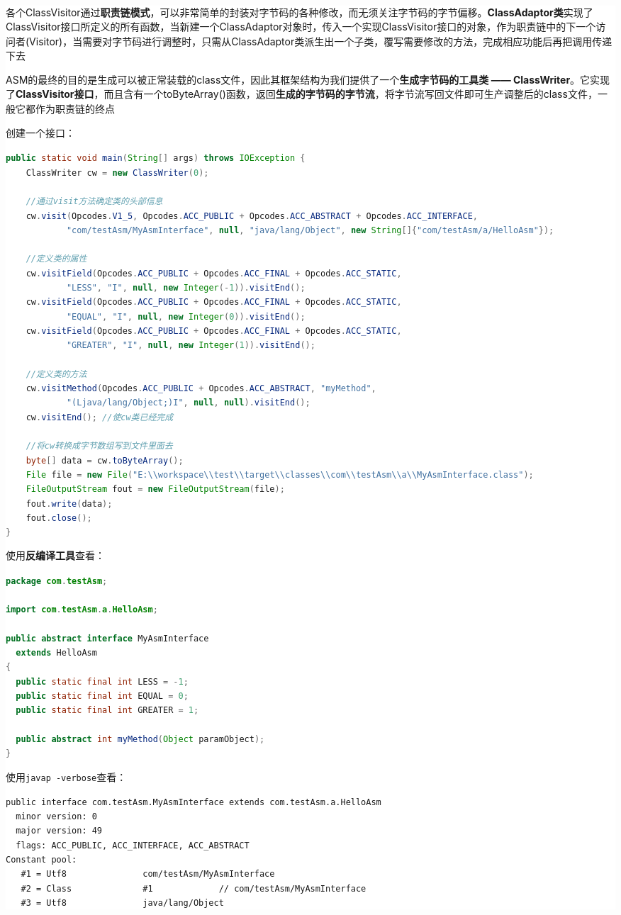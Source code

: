 各个ClassVisitor通过**职责链模式**，可以非常简单的封装对字节码的各种修改，而无须关注字节码的字节偏移。**ClassAdaptor类**实现了 ClassVisitor接口所定义的所有函数，当新建一个ClassAdaptor对象时，传入一个实现ClassVisitor接口的对象，作为职责链中的下一个访问者(Visitor)，当需要对字节码进行调整时，只需从ClassAdaptor类派生出一个子类，覆写需要修改的方法，完成相应功能后再把调用传递下去

ASM的最终的目的是生成可以被正常装载的class文件，因此其框架结构为我们提供了一个**生成字节码的工具类 —— ClassWriter**。它实现了**ClassVisitor接口**，而且含有一个toByteArray()函数，返回**生成的字节码的字节流**，将字节流写回文件即可生产调整后的class文件，一般它都作为职责链的终点


创建一个接口：
```java
public static void main(String[] args) throws IOException {
	ClassWriter cw = new ClassWriter(0);

	//通过visit方法确定类的头部信息
	cw.visit(Opcodes.V1_5, Opcodes.ACC_PUBLIC + Opcodes.ACC_ABSTRACT + Opcodes.ACC_INTERFACE,
			"com/testAsm/MyAsmInterface", null, "java/lang/Object", new String[]{"com/testAsm/a/HelloAsm"});

	//定义类的属性
	cw.visitField(Opcodes.ACC_PUBLIC + Opcodes.ACC_FINAL + Opcodes.ACC_STATIC,
			"LESS", "I", null, new Integer(-1)).visitEnd();
	cw.visitField(Opcodes.ACC_PUBLIC + Opcodes.ACC_FINAL + Opcodes.ACC_STATIC,
			"EQUAL", "I", null, new Integer(0)).visitEnd();
	cw.visitField(Opcodes.ACC_PUBLIC + Opcodes.ACC_FINAL + Opcodes.ACC_STATIC,
			"GREATER", "I", null, new Integer(1)).visitEnd();

	//定义类的方法
	cw.visitMethod(Opcodes.ACC_PUBLIC + Opcodes.ACC_ABSTRACT, "myMethod",
			"(Ljava/lang/Object;)I", null, null).visitEnd();
	cw.visitEnd(); //使cw类已经完成

	//将cw转换成字节数组写到文件里面去
	byte[] data = cw.toByteArray();
	File file = new File("E:\\workspace\\test\\target\\classes\\com\\testAsm\\a\\MyAsmInterface.class");
	FileOutputStream fout = new FileOutputStream(file);
	fout.write(data);
	fout.close();
}
```
使用**反编译工具**查看：
```java 
package com.testAsm;

import com.testAsm.a.HelloAsm;

public abstract interface MyAsmInterface
  extends HelloAsm
{
  public static final int LESS = -1;
  public static final int EQUAL = 0;
  public static final int GREATER = 1;
  
  public abstract int myMethod(Object paramObject);
}
```
使用`javap -verbose`查看：
```
public interface com.testAsm.MyAsmInterface extends com.testAsm.a.HelloAsm
  minor version: 0
  major version: 49
  flags: ACC_PUBLIC, ACC_INTERFACE, ACC_ABSTRACT
Constant pool:
   #1 = Utf8               com/testAsm/MyAsmInterface
   #2 = Class              #1             // com/testAsm/MyAsmInterface
   #3 = Utf8               java/lang/Object
```